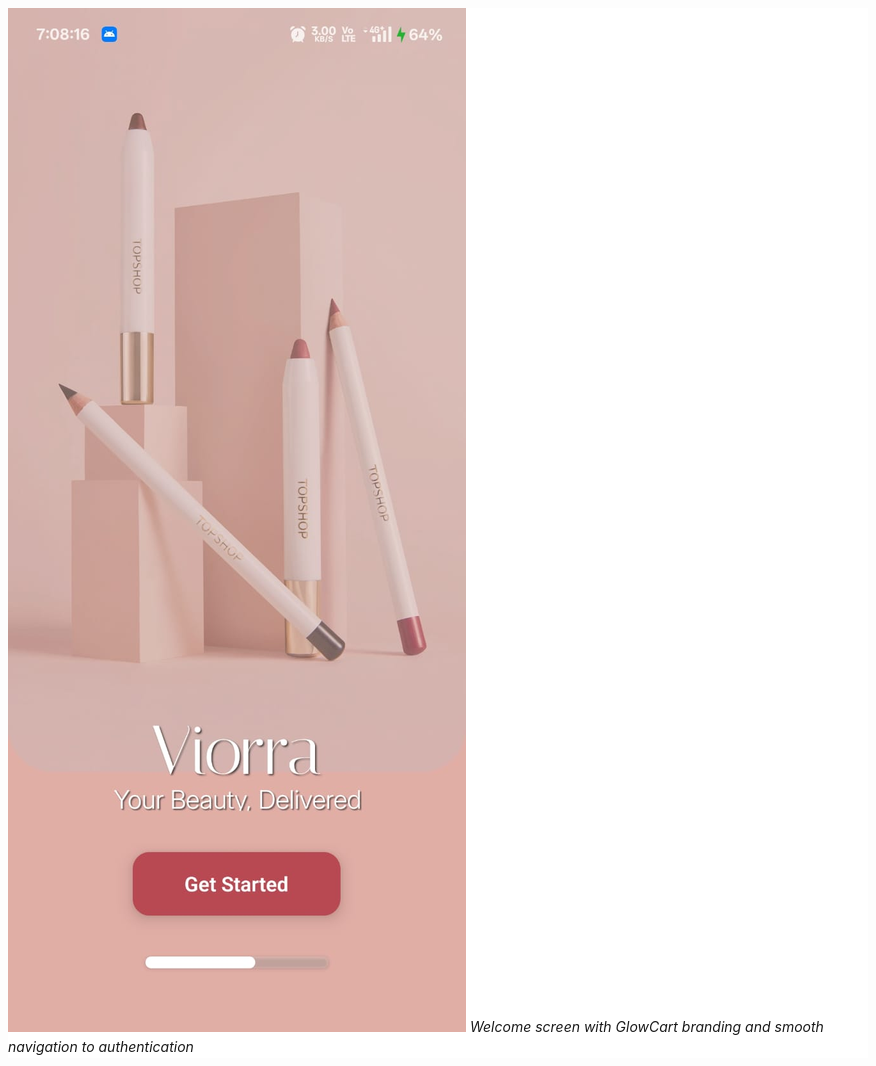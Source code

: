![Onboarding Screen](./screenshots/onboarding-screen.jpg)
*Welcome screen with GlowCart branding and smooth navigation to authentication*

